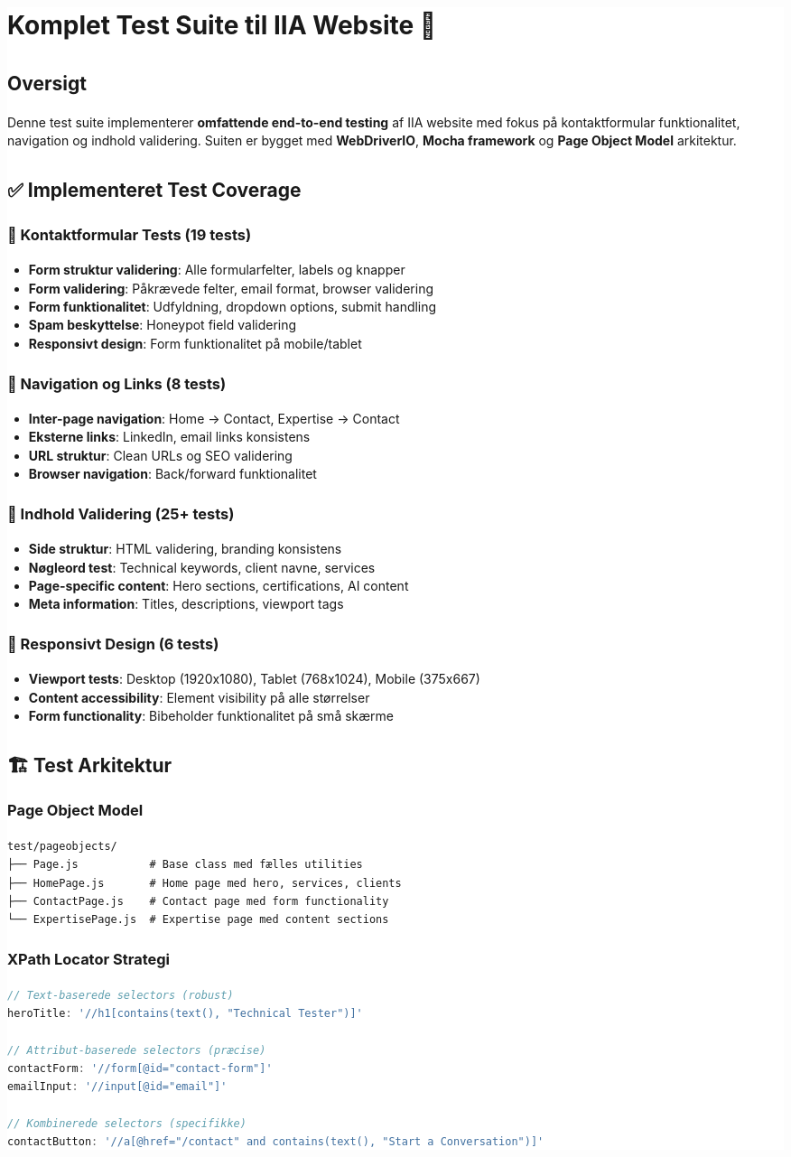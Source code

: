 # Komplet Test Suite til IIA Website 🧪

## Oversigt

Denne test suite implementerer **omfattende end-to-end testing** af IIA website med fokus på kontaktformular funktionalitet, navigation og indhold validering. Suiten er bygget med **WebDriverIO**, **Mocha framework** og **Page Object Model** arkitektur.

## ✅ Implementeret Test Coverage

### 🎯 Kontaktformular Tests (19 tests)
- **Form struktur validering**: Alle formularfelter, labels og knapper
- **Form validering**: Påkrævede felter, email format, browser validering
- **Form funktionalitet**: Udfyldning, dropdown options, submit handling
- **Spam beskyttelse**: Honeypot field validering
- **Responsivt design**: Form funktionalitet på mobile/tablet

### 🧭 Navigation og Links (8 tests)
- **Inter-page navigation**: Home → Contact, Expertise → Contact
- **Eksterne links**: LinkedIn, email links konsistens
- **URL struktur**: Clean URLs og SEO validering
- **Browser navigation**: Back/forward funktionalitet

### 📄 Indhold Validering (25+ tests)
- **Side struktur**: HTML validering, branding konsistens
- **Nøgleord test**: Technical keywords, client navne, services
- **Page-specific content**: Hero sections, certifications, AI content
- **Meta information**: Titles, descriptions, viewport tags

### 📱 Responsivt Design (6 tests)
- **Viewport tests**: Desktop (1920x1080), Tablet (768x1024), Mobile (375x667)
- **Content accessibility**: Element visibility på alle størrelser
- **Form functionality**: Bibeholder funktionalitet på små skærme

## 🏗️ Test Arkitektur

### Page Object Model
```
test/pageobjects/
├── Page.js           # Base class med fælles utilities
├── HomePage.js       # Home page med hero, services, clients
├── ContactPage.js    # Contact page med form functionality
└── ExpertisePage.js  # Expertise page med content sections
```

### XPath Locator Strategi
```javascript
// Text-baserede selectors (robust)
heroTitle: '//h1[contains(text(), "Technical Tester")]'

// Attribut-baserede selectors (præcise)
contactForm: '//form[@id="contact-form"]'
emailInput: '//input[@id="email"]'

// Kombinerede selectors (specifikke)
contactButton: '//a[@href="/contact" and contains(text(), "Start a Conversation")]'
```
